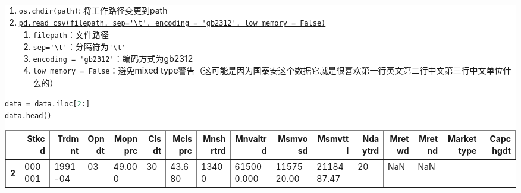 1. `os.chdir(path)`: 将工作路径变更到path
2. [`pd.read_csv(filepath, sep='\t', encoding = 'gb2312', low_memory = False)`](https://pandas.pydata.org/pandas-docs/stable/reference/api/pandas.read_csv.html)
    1. `filepath`：文件路径
    2. `sep='\t'`：分隔符为`'\t'`
    3. `encoding = 'gb2312'`：编码方式为gb2312
    4. `low_memory = False`：避免mixed type警告（这可能是因为国泰安这个数据它就是很喜欢第一行英文第二行中文第三行中文单位什么的）


```python
data = data.iloc[2:]
data.head()
```




<div>
<style scoped>
    .dataframe tbody tr th:only-of-type {
        vertical-align: middle;
    }

    .dataframe tbody tr th {
        vertical-align: top;
    }

    .dataframe thead th {
        text-align: right;
    }
</style>
<table border="1" class="dataframe">
  <thead>
    <tr style="text-align: right;">
      <th></th>
      <th>Stkcd</th>
      <th>Trdmnt</th>
      <th>Opndt</th>
      <th>Mopnprc</th>
      <th>Clsdt</th>
      <th>Mclsprc</th>
      <th>Mnshrtrd</th>
      <th>Mnvaltrd</th>
      <th>Msmvosd</th>
      <th>Msmvttl</th>
      <th>Ndaytrd</th>
      <th>Mretwd</th>
      <th>Mretnd</th>
      <th>Markettype</th>
      <th>Capchgdt</th>
    </tr>
  </thead>
  <tbody>
    <tr>
      <th>2</th>
      <td>000001</td>
      <td>1991-04</td>
      <td>03</td>
      <td>49.000</td>
      <td>30</td>
      <td>43.680</td>
      <td>13400</td>
      <td>615000.000</td>
      <td>1157520.00</td>
      <td>2118487.47</td>
      <td>20</td>
      <td>NaN</td>
      <td>NaN</td>